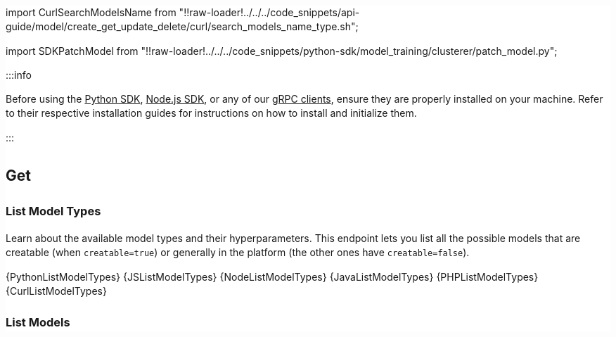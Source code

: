 
import CurlSearchModelsName from "!!raw-loader!../../../code_snippets/api-guide/model/create_get_update_delete/curl/search_models_name_type.sh";


import SDKPatchModel from "!!raw-loader!../../../code_snippets/python-sdk/model_training/clusterer/patch_model.py";



:::info

Before using the [Python SDK](https://docs.clarifai.com/additional-resources/api-overview/python-sdk), [Node.js SDK](https://docs.clarifai.com/additional-resources/api-overview/nodejs-sdk), or any of our [gRPC clients](https://docs.clarifai.com/additional-resources/api-overview/grpc-clients), ensure they are properly installed on your machine. Refer to their respective installation guides for instructions on how to install and initialize them.

:::




## Get

### List Model Types

Learn about the available model types and their hyperparameters. This endpoint lets you list all the possible models that are creatable (when `creatable=true`) or generally in the platform (the other ones have `creatable=false`).

<Tabs>

<TabItem value="python" label="Python (gRPC)">
    <CodeBlock className="language-python">{PythonListModelTypes}</CodeBlock>
</TabItem>

<TabItem value="js_rest" label="JavaScript (REST)">
    <CodeBlock className="language-javascript">{JSListModelTypes}</CodeBlock>
</TabItem>

<TabItem value="nodejs" label="Node.js (gRPC)">
    <CodeBlock className="language-javascript">{NodeListModelTypes}</CodeBlock>
</TabItem>

<TabItem value="java" label="Java (gRPC)">
    <CodeBlock className="language-java">{JavaListModelTypes}</CodeBlock>
</TabItem>

<TabItem value="php" label="PHP (gRPC)">
    <CodeBlock className="language-php">{PHPListModelTypes}</CodeBlock>
</TabItem>

<TabItem value="curl" label="cURL">
    <CodeBlock className="language-bash">{CurlListModelTypes}</CodeBlock>
</TabItem>

</Tabs>

### List Models
